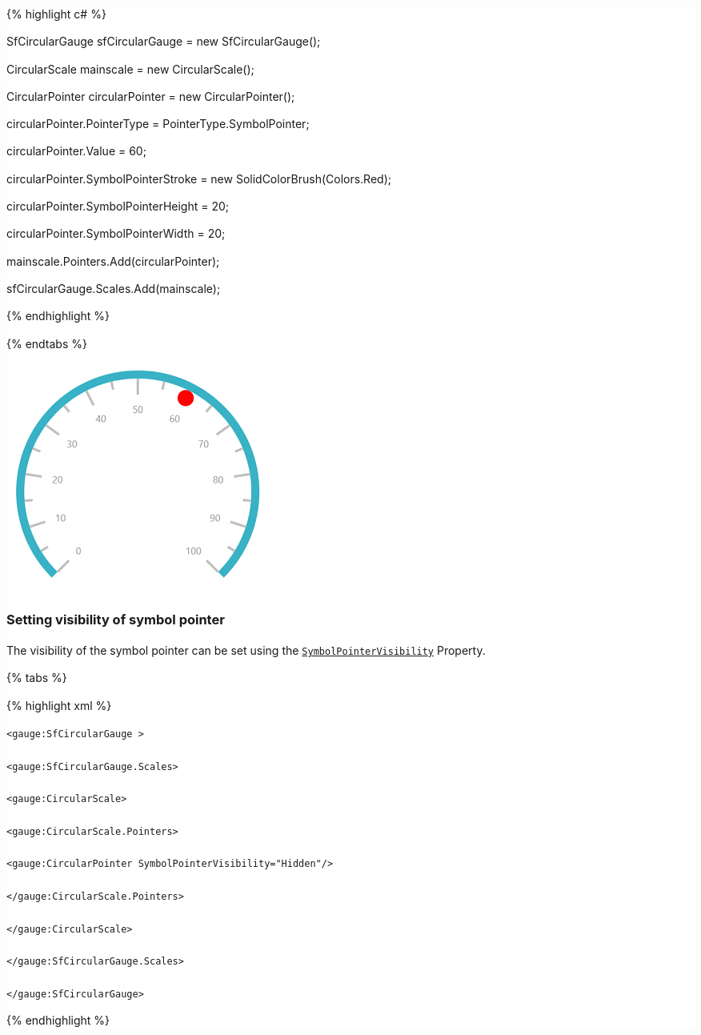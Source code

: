 {% highlight c# %}

SfCircularGauge sfCircularGauge = new SfCircularGauge();

CircularScale mainscale = new CircularScale();

CircularPointer circularPointer = new CircularPointer();

circularPointer.PointerType = PointerType.SymbolPointer;

circularPointer.Value = 60;

circularPointer.SymbolPointerStroke = new SolidColorBrush(Colors.Red);

circularPointer.SymbolPointerHeight = 20;

circularPointer.SymbolPointerWidth = 20;

mainscale.Pointers.Add(circularPointer);

sfCircularGauge.Scales.Add(mainscale);

{% endhighlight %}

{% endtabs %}

![Pointers - Circular Gauge](Pointers_images/Pointers_img11.png)

### Setting visibility of symbol pointer

The visibility of the symbol pointer can be set using the [`SymbolPointerVisibility`](https://help.syncfusion.com/cr/wpf/Syncfusion.UI.Xaml.Gauges.CircularPointer.html#Syncfusion_UI_Xaml_Gauges_CircularPointer_SymbolPointerVisibility) Property.

{% tabs %}

{% highlight xml %}

    <gauge:SfCircularGauge >

    <gauge:SfCircularGauge.Scales>

    <gauge:CircularScale>

    <gauge:CircularScale.Pointers>

    <gauge:CircularPointer SymbolPointerVisibility="Hidden"/>

    </gauge:CircularScale.Pointers>

    </gauge:CircularScale>

    </gauge:SfCircularGauge.Scales>

    </gauge:SfCircularGauge>

{% endhighlight %}
